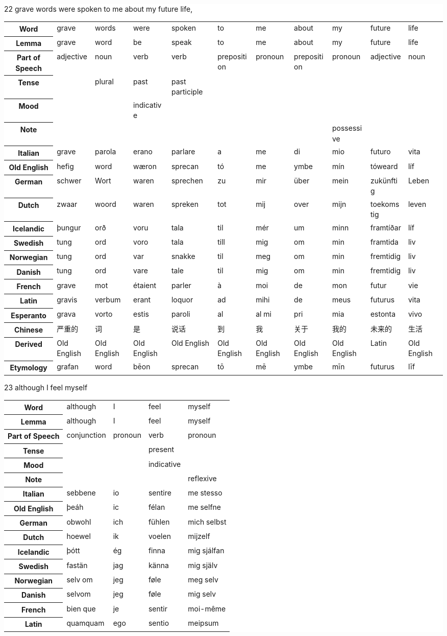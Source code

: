 22 grave words were spoken to me about my future life,

<table>
<tr><th>Word</th><td>grave</td><td>words</td><td>were</td><td>spoken</td><td>to</td><td>me</td><td>about</td><td>my</td><td>future</td><td>life</td></tr>
<tr><th>Lemma</th><td>grave</td><td>word</td><td>be</td><td>speak</td><td>to</td><td>me</td><td>about</td><td>my</td><td>future</td><td>life</td></tr>
<tr><th>Part of Speech</th><td>adjective</td><td>noun</td><td>verb</td><td>verb</td><td>preposition</td><td>pronoun</td><td>preposition</td><td>pronoun</td><td>adjective</td><td>noun</td></tr>
<tr><th>Tense</th><td></td><td>plural</td><td>past</td><td>past participle</td><td></td><td></td><td></td><td></td><td></td><td></td></tr>
<tr><th>Mood</th><td></td><td></td><td>indicative</td><td></td><td></td><td></td><td></td><td></td><td></td><td></td></tr>
<tr><th>Note</th><td></td><td></td><td></td><td></td><td></td><td></td><td></td><td>possessive</td><td></td><td></td></tr>
<tr><th>Italian</th><td>grave</td><td>parola</td><td>erano</td><td>parlare</td><td>a</td><td>me</td><td>di</td><td>mio</td><td>futuro</td><td>vita</td></tr>
<tr><th>Old English</th><td>hefig</td><td>word</td><td>wæron</td><td>sprecan</td><td>tó</td><td>me</td><td>ymbe</td><td>mín</td><td>tóweard</td><td>líf</td></tr>
<tr><th>German</th><td>schwer</td><td>Wort</td><td>waren</td><td>sprechen</td><td>zu</td><td>mir</td><td>über</td><td>mein</td><td>zukünftig</td><td>Leben</td></tr>
<tr><th>Dutch</th><td>zwaar</td><td>woord</td><td>waren</td><td>spreken</td><td>tot</td><td>mij</td><td>over</td><td>mijn</td><td>toekomstig</td><td>leven</td></tr>
<tr><th>Icelandic</th><td>þungur</td><td>orð</td><td>voru</td><td>tala</td><td>til</td><td>mér</td><td>um</td><td>minn</td><td>framtíðar</td><td>líf</td></tr>
<tr><th>Swedish</th><td>tung</td><td>ord</td><td>voro</td><td>tala</td><td>till</td><td>mig</td><td>om</td><td>min</td><td>framtida</td><td>liv</td></tr>
<tr><th>Norwegian</th><td>tung</td><td>ord</td><td>var</td><td>snakke</td><td>til</td><td>meg</td><td>om</td><td>min</td><td>fremtidig</td><td>liv</td></tr>
<tr><th>Danish</th><td>tung</td><td>ord</td><td>vare</td><td>tale</td><td>til</td><td>mig</td><td>om</td><td>min</td><td>fremtidig</td><td>liv</td></tr>
<tr><th>French</th><td>grave</td><td>mot</td><td>étaient</td><td>parler</td><td>à</td><td>moi</td><td>de</td><td>mon</td><td>futur</td><td>vie</td></tr>
<tr><th>Latin</th><td>gravis</td><td>verbum</td><td>erant</td><td>loquor</td><td>ad</td><td>mihi</td><td>de</td><td>meus</td><td>futurus</td><td>vita</td></tr>
<tr><th>Esperanto</th><td>grava</td><td>vorto</td><td>estis</td><td>paroli</td><td>al</td><td>al mi</td><td>pri</td><td>mia</td><td>estonta</td><td>vivo</td></tr>
<tr><th>Chinese</th><td>严重的</td><td>词</td><td>是</td><td>说话</td><td>到</td><td>我</td><td>关于</td><td>我的</td><td>未来的</td><td>生活</td></tr>
<tr><th>Derived</th><td>Old English</td><td>Old English</td><td>Old English</td><td>Old English</td><td>Old English</td><td>Old English</td><td>Old English</td><td>Old English</td><td>Latin</td><td>Old English</td></tr>
<tr><th>Etymology</th><td>grafan</td><td>word</td><td>bēon</td><td>sprecan</td><td>tō</td><td>mē</td><td>ymbe</td><td>mīn</td><td>futurus</td><td>līf</td></tr>
</table>

23 although I feel myself

<table>
<tr><th>Word</th><td>although</td><td>I</td><td>feel</td><td>myself</td></tr>
<tr><th>Lemma</th><td>although</td><td>I</td><td>feel</td><td>myself</td></tr>
<tr><th>Part of Speech</th><td>conjunction</td><td>pronoun</td><td>verb</td><td>pronoun</td></tr>
<tr><th>Tense</th><td></td><td></td><td>present</td><td></td></tr>
<tr><th>Mood</th><td></td><td></td><td>indicative</td><td></td></tr>
<tr><th>Note</th><td></td><td></td><td></td><td>reflexive</td></tr>
<tr><th>Italian</th><td>sebbene</td><td>io</td><td>sentire</td><td>me stesso</td></tr>
<tr><th>Old English</th><td>þeáh</td><td>ic</td><td>félan</td><td>me selfne</td></tr>
<tr><th>German</th><td>obwohl</td><td>ich</td><td>fühlen</td><td>mich selbst</td></tr>
<tr><th>Dutch</th><td>hoewel</td><td>ik</td><td>voelen</td><td>mijzelf</td></tr>
<tr><th>Icelandic</th><td>þótt</td><td>ég</td><td>finna</td><td>mig sjálfan</td></tr>
<tr><th>Swedish</th><td>fastän</td><td>jag</td><td>känna</td><td>mig själv</td></tr>
<tr><th>Norwegian</th><td>selv om</td><td>jeg</td><td>føle</td><td>meg selv</td></tr>
<tr><th>Danish</th><td>selvom</td><td>jeg</td><td>føle</td><td>mig selv</td></tr>
<tr><th>French</th><td>bien que</td><td>je</td><td>sentir</td><td>moi-même</td></tr>
<tr><th>Latin</th><td>quamquam</td><td>ego</td><td>sentio</td><td>meipsum</td></tr>